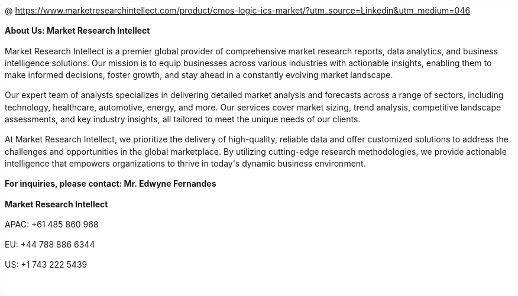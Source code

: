 @</strong>&nbsp;<a href="https://www.marketresearchintellect.com/product/cmos-logic-ics-market/?utm_source=Linkedin&utm_medium=046">https://www.marketresearchintellect.com/product/cmos-logic-ics-market/?utm_source=Linkedin&utm_medium=046</a></span></p><p><strong>About Us: Market Research Intellect</strong></p><p>Market Research Intellect is a premier global provider of comprehensive market research reports, data analytics, and business intelligence solutions. Our mission is to equip businesses across various industries with actionable insights, enabling them to make informed decisions, foster growth, and stay ahead in a constantly evolving market landscape.</p><p>Our expert team of analysts specializes in delivering detailed market analysis and forecasts across a range of sectors, including technology, healthcare, automotive, energy, and more. Our services cover market sizing, trend analysis, competitive landscape assessments, and key industry insights, all tailored to meet the unique needs of our clients.</p><p>At Market Research Intellect, we prioritize the delivery of high-quality, reliable data and offer customized solutions to address the challenges and opportunities in the global marketplace. By utilizing cutting-edge research methodologies, we provide actionable intelligence that empowers organizations to thrive in today's dynamic business environment.</p><p><strong>For inquiries, please contact: Mr. Edwyne Fernandes</strong></p><p><strong>Market Research Intellect</strong></p><p>APAC: +61 485 860 968</p><p>EU: +44 788 886 6344</p><p>US: +1 743 222 5439</p></div><div class="article-main__content" data-test-id="publishing-text-block">&nbsp;</div>
